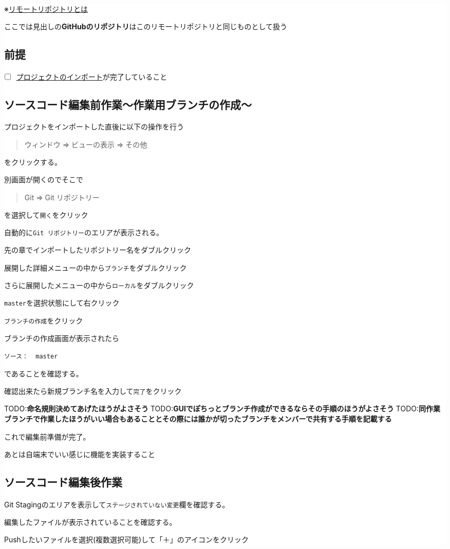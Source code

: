 ※[リモートリポジトリとは](https://qiita.com/kyoyyy/items/161b6905f45bee2efe21#%E3%83%AA%E3%83%A2%E3%83%BC%E3%83%88%E3%83%AA%E3%83%9D%E3%82%B8%E3%83%88%E3%83%AA)

ここでは見出しの**GitHubのリポジトリ**はこのリモートリポジトリと同じものとして扱う

## 前提

- [ ] [プロジェクトのインポート](#プロジェクトのインポート)が完了していること

## ソースコード編集前作業～作業用ブランチの作成～

プロジェクトをインポートした直後に以下の操作を行う

> ウィンドウ => ビューの表示 => その他

をクリックする。

別画面が開くのでそこで

> Git => Git リポジトリー

を選択して`開く`をクリック

自動的に`Git リポジトリー`のエリアが表示される。

先の章でインポートしたリポジトリー名をダブルクリック

展開した詳細メニューの中から`ブランチ`をダブルクリック

さらに展開したメニューの中から`ローカル`をダブルクリック

`master`を選択状態にして右クリック

`ブランチの作成`をクリック

ブランチの作成画面が表示されたら

```
ソース：  master
```

であることを確認する。

確認出来たら新規ブランチ名を入力して`完了`をクリック

TODO:**命名規則決めてあげたほうがよさそう**
TODO:**GUIでぽちっとブランチ作成ができるならその手順のほうがよさそう**
TODO:**同作業ブランチで作業したほうがいい場合もあることとその際には誰かが切ったブランチをメンバーで共有する手順を記載する**

これで編集前準備が完了。

あとは自端末でいい感じに機能を実装すること

## ソースコード編集後作業

Git Stagingのエリアを表示して`ステージされていない変更`欄を確認する。

編集したファイルが表示されていることを確認する。

Pushしたいファイルを選択(複数選択可能)して「＋」のアイコンをクリック
